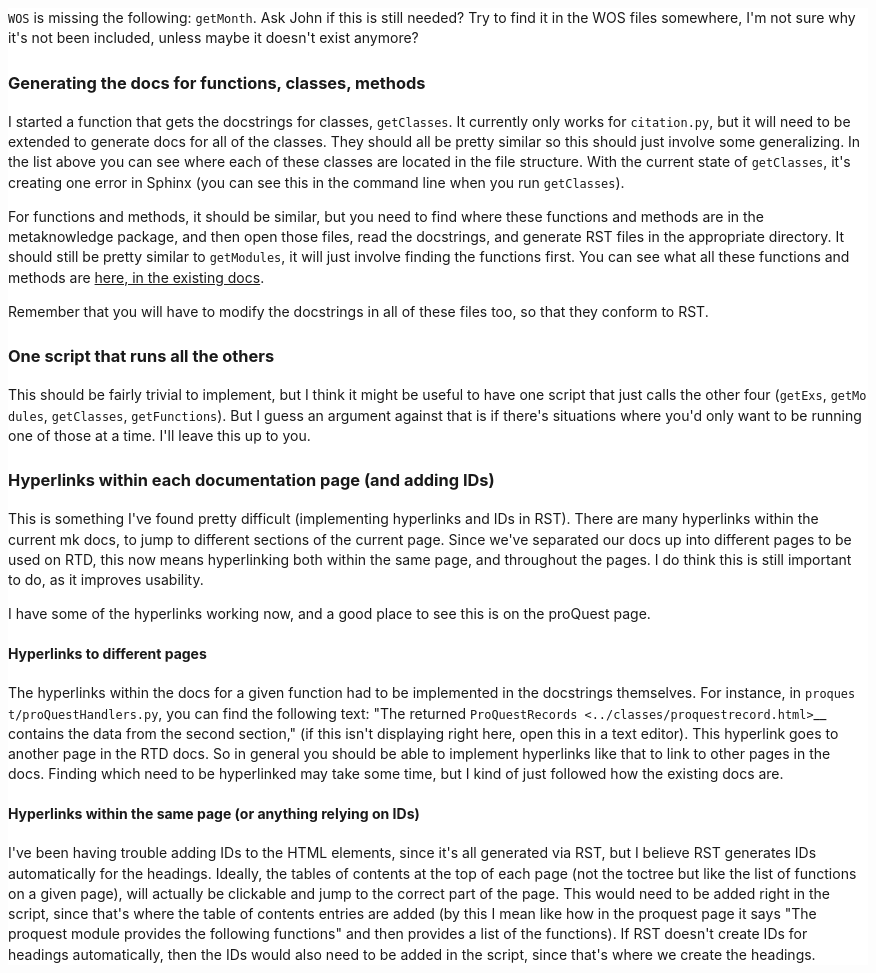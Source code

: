 `WOS` is missing the following: `getMonth`. Ask John if this is still needed? Try to find it in the WOS files somewhere, I'm not sure why it's not been included, unless maybe it doesn't exist anymore?

### Generating the docs for functions, classes, methods
I started a function that gets the docstrings for classes, `getClasses`. It currently only works for `citation.py`, but it will need to be extended to generate docs for all of the classes. They should all be pretty similar so this should just involve some generalizing. In the list above you can see where each of these classes are located in the file structure. With the current state of `getClasses`, it's creating one error in Sphinx (you can see this in the command line when you run `getClasses`).

For functions and methods, it should be similar, but you need to find where these functions and methods are in the metaknowledge package, and then open those files, read the docstrings, and generate RST files in the appropriate directory. It should still be pretty similar to `getModules`, it will just involve finding the functions first. You can see what all these functions and methods are <a href="http://networkslab.org/metaknowledge/documentation/metaknowledgeFull#fulllist">here, in the existing docs</a>.

Remember that you will have to modify the docstrings in all of these files too, so that they conform to RST.

### One script that runs all the others
This should be fairly trivial to implement, but I think it might be useful to have one script that just calls the other four (`getExs`, `getModules`, `getClasses`, `getFunctions`). But I guess an argument against that is if there's situations where you'd only want to be running one of those at a time. I'll leave this up to you.

### Hyperlinks within each documentation page (and adding IDs)
This is something I've found pretty difficult (implementing hyperlinks and IDs in RST). There are many hyperlinks within the current mk docs, to jump to different sections of the current page. Since we've separated our docs up into different pages to be used on RTD, this now means hyperlinking both within the same page, and throughout the pages. I do think this is still important to do, as it improves usability.

I have some of the hyperlinks working now, and a good place to see this is on the proQuest page.

#### Hyperlinks to different pages
The hyperlinks within the docs for a given function had to be implemented in the docstrings themselves. For instance, in `proquest/proQuestHandlers.py`, you can find the following text: "The returned `ProQuestRecords <../classes/proquestrecord.html>`__ contains the data from the second section," (if this isn't displaying right here, open this in a text editor). This hyperlink goes to another page in the RTD docs. So in general you should be able to implement hyperlinks like that to link to other pages in the docs. Finding which need to be hyperlinked may take some time, but I kind of just followed how the existing docs are.

#### Hyperlinks within the same page (or anything relying on IDs)
I've been having trouble adding IDs to the HTML elements, since it's all generated via RST, but I believe RST generates IDs automatically for the headings. Ideally, the tables of contents at the top of each page (not the toctree but like the list of functions on a given page), will actually be clickable and jump to the correct part of the page. This would need to be added right in the script, since that's where the table of contents entries are added (by this I mean like how in the proquest page it says "The proquest module provides the following functions" and then provides a list of the functions). If RST doesn't create IDs for headings automatically, then the IDs would also need to be added in the script, since that's where we create the headings.
